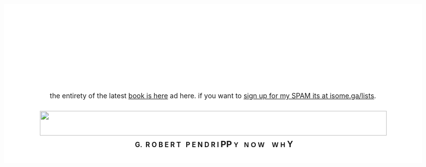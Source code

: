 <img alt="" src="https://mailfoogae.appspot.com/t?sender=aYWRhbUBmcm9tdGhlbWFjaGluZS5vcmc%3D&amp;type=zerocontent&amp;guid=318ab2e6-40d7-4d37-b562-24b3a4002ffd" style="max-height: 0px; overflow: hidden; width: 0px;" /><span style="color: white; font-size: xx-small;">ᐧ</span></div>
</div>
<br /></div>
<div hspace="streak-pt-mark" style="max-height: 1px;">
<img alt="" src="https://mailfoogae.appspot.com/t?sender=aYWRhbUBmcm9tdGhlbWFjaGluZS5vcmc%3D&amp;type=zerocontent&amp;guid=ff65f0f5-c3f3-480b-b752-7a8cdfab4d86" style="max-height: 0px; overflow: hidden; width: 0px;" /><span style="color: white; font-size: xx-small;">ᐧ</span></div>
</div>
<div>
<br /></div>
<div>
<br /></div>
<div style="text-align: center;">
<br /></div>
<div>
<br /></div>
<div>
</div>
</div>
</center>
</div>
</div>
</div>
<div hspace="streak-pt-mark" style="max-height: 1px;">
<img alt="" src="https://mailfoogae.appspot.com/t?sender=aYWRhbUBmcm9tdGhlbWFjaGluZS5vcmc%3D&amp;type=zerocontent&amp;guid=fc4f3fec-dae5-4918-a874-0aed92fc1617" style="max-height: 0px; overflow: hidden; width: 0px;" /><span style="color: white; font-size: xx-small;">ᐧ</span></div>
</div>
<br /></div>
<div hspace="streak-pt-mark" style="max-height: 1px;">
<img alt="" src="https://mailfoogae.appspot.com/t?sender=aYWRhbUBmcm9tdGhlbWFjaGluZS5vcmc%3D&amp;type=zerocontent&amp;guid=a495f8f9-25fd-46f4-8c03-d245d4eabb45" style="max-height: 0px; overflow: hidden; width: 0px;" /><span style="color: white; font-size: xx-small;">ᐧ</span></div>
</div>
<br /></div>
<div hspace="streak-pt-mark" style="max-height: 1px;">
<img alt="" src="https://mailfoogae.appspot.com/t?sender=aYWRhbUBmcm9tdGhlbWFjaGluZS5vcmc%3D&amp;type=zerocontent&amp;guid=77c3479d-9f95-4696-8c37-db3ed8d423b2" style="max-height: 0px; overflow: hidden; width: 0px;" /><span style="color: white; font-size: xx-small;">ᐧ</span></div>
<div dir="ltr">
<center>
the entirety of the latest <a href="/HYAMDAI.html">book is here</a> ad here. if you want to <a href="/lists"> sign up for my SPAM its at isome.ga/lists</a>.
<br />
<br /><div class="qQVYZb" style="text-align: center;"><img class="CToWUd" height="51" src="./U%20SANG_files/saved_resource" width="713" /></div>
<div class="ii gt adP adO" id=":2t5">
<div class="a3s aXjCH m160369ad889b6fbc" id=":2t4">
<div dir="ltr">
<div class="gmail_quote">
<div dir="ltr">
<div class="gmail_quote">
<div dir="ltr">
<div style="text-align: center;"><span style="font-family: 'comic sans ms', sans-serif;"><strong>&nbsp;</strong></span><strong>G.&nbsp; R O B E R T&nbsp; &nbsp;P E N D R I&nbsp;</strong><span style="font-size: large;"><strong>PP</strong></span><strong><span style="font-family: 'comic sans ms', sans-serif;">&nbsp;Y&nbsp; &nbsp;</span><span style="font-family: 'arial black', sans-serif;">N O W</span><span style="font-family: 'comic sans ms', sans-serif;">&nbsp; &nbsp; W H&nbsp;<span style="font-size: large;">Y</span></span></strong></div>
<div style="text-align: center;"><strong><span style="font-family: 'comic sans ms', sans-serif;"><span style="font-size: large;">&nbsp;</span></span></strong></div>
<div dir="ltr">
<div class="gmail_quote">
<div dir="ltr">
<div class="gmail_quote">
<div dir="ltr">
<div class="gmail_quote">
<div dir="ltr">
<div class="gmail_quote">